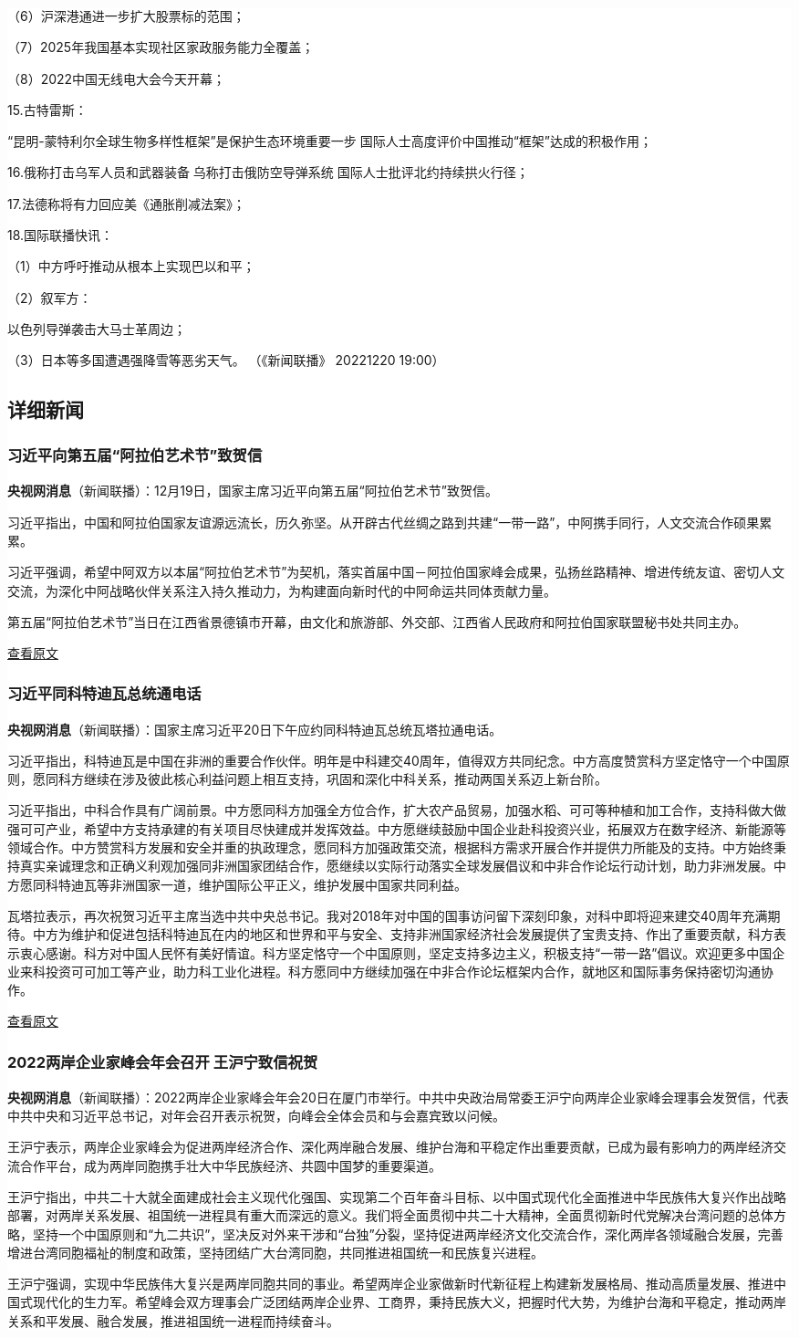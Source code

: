 （6）沪深港通进一步扩大股票标的范围；


（7）2025年我国基本实现社区家政服务能力全覆盖；


（8）2022中国无线电大会今天开幕；


15.古特雷斯：

“昆明-蒙特利尔全球生物多样性框架”是保护生态环境重要一步 国际人士高度评价中国推动“框架”达成的积极作用；


16.俄称打击乌军人员和武器装备 乌称打击俄防空导弹系统 国际人士批评北约持续拱火行径；


17.法德称将有力回应美《通胀削减法案》；


18.国际联播快讯：


（1）中方呼吁推动从根本上实现巴以和平；


（2）叙军方：

以色列导弹袭击大马士革周边；


（3）日本等多国遭遇强降雪等恶劣天气。
（《新闻联播》 20221220 19:00）

## 详细新闻

### 习近平向第五届“阿拉伯艺术节”致贺信

<p><strong>央视网消息</strong>（新闻联播）：12月19日，国家主席习近平向第五届“阿拉伯艺术节”致贺信。</p><p>习近平指出，中国和阿拉伯国家友谊源远流长，历久弥坚。从开辟古代丝绸之路到共建“一带一路”，中阿携手同行，人文交流合作硕果累累。</p><p>习近平强调，希望中阿双方以本届“阿拉伯艺术节”为契机，落实首届中国－阿拉伯国家峰会成果，弘扬丝路精神、增进传统友谊、密切人文交流，为深化中阿战略伙伴关系注入持久推动力，为构建面向新时代的中阿命运共同体贡献力量。</p><p>第五届“阿拉伯艺术节”当日在江西省景德镇市开幕，由文化和旅游部、外交部、江西省人民政府和阿拉伯国家联盟秘书处共同主办。</p>

[查看原文](https://tv.cctv.com/2022/12/20/VIDEsSC5jggFNlVA7eQ3uFmF221220.shtml)

### 习近平同科特迪瓦总统通电话

<p><strong>央视网消息</strong>（新闻联播）：国家主席习近平20日下午应约同科特迪瓦总统瓦塔拉通电话。</p><p>习近平指出，科特迪瓦是中国在非洲的重要合作伙伴。明年是中科建交40周年，值得双方共同纪念。中方高度赞赏科方坚定恪守一个中国原则，愿同科方继续在涉及彼此核心利益问题上相互支持，巩固和深化中科关系，推动两国关系迈上新台阶。</p><p>习近平指出，中科合作具有广阔前景。中方愿同科方加强全方位合作，扩大农产品贸易，加强水稻、可可等种植和加工合作，支持科做大做强可可产业，希望中方支持承建的有关项目尽快建成并发挥效益。中方愿继续鼓励中国企业赴科投资兴业，拓展双方在数字经济、新能源等领域合作。中方赞赏科方发展和安全并重的执政理念，愿同科方加强政策交流，根据科方需求开展合作并提供力所能及的支持。中方始终秉持真实亲诚理念和正确义利观加强同非洲国家团结合作，愿继续以实际行动落实全球发展倡议和中非合作论坛行动计划，助力非洲发展。中方愿同科特迪瓦等非洲国家一道，维护国际公平正义，维护发展中国家共同利益。</p><p>瓦塔拉表示，再次祝贺习近平主席当选中共中央总书记。我对2018年对中国的国事访问留下深刻印象，对科中即将迎来建交40周年充满期待。中方为维护和促进包括科特迪瓦在内的地区和世界和平与安全、支持非洲国家经济社会发展提供了宝贵支持、作出了重要贡献，科方表示衷心感谢。科方对中国人民怀有美好情谊。科方坚定恪守一个中国原则，坚定支持多边主义，积极支持“一带一路”倡议。欢迎更多中国企业来科投资可可加工等产业，助力科工业化进程。科方愿同中方继续加强在中非合作论坛框架内合作，就地区和国际事务保持密切沟通协作。</p>

[查看原文](https://tv.cctv.com/2022/12/20/VIDEsdOvNbh9TUv99hesQ70f221220.shtml)

### 2022两岸企业家峰会年会召开 王沪宁致信祝贺

<p><strong>央视网消息</strong>（新闻联播）：2022两岸企业家峰会年会20日在厦门市举行。中共中央政治局常委王沪宁向两岸企业家峰会理事会发贺信，代表中共中央和习近平总书记，对年会召开表示祝贺，向峰会全体会员和与会嘉宾致以问候。</p><p>王沪宁表示，两岸企业家峰会为促进两岸经济合作、深化两岸融合发展、维护台海和平稳定作出重要贡献，已成为最有影响力的两岸经济交流合作平台，成为两岸同胞携手壮大中华民族经济、共圆中国梦的重要渠道。</p><p>王沪宁指出，中共二十大就全面建成社会主义现代化强国、实现第二个百年奋斗目标、以中国式现代化全面推进中华民族伟大复兴作出战略部署，对两岸关系发展、祖国统一进程具有重大而深远的意义。我们将全面贯彻中共二十大精神，全面贯彻新时代党解决台湾问题的总体方略，坚持一个中国原则和“九二共识”，坚决反对外来干涉和“台独”分裂，坚持促进两岸经济文化交流合作，深化两岸各领域融合发展，完善增进台湾同胞福祉的制度和政策，坚持团结广大台湾同胞，共同推进祖国统一和民族复兴进程。</p><p>王沪宁强调，实现中华民族伟大复兴是两岸同胞共同的事业。希望两岸企业家做新时代新征程上构建新发展格局、推动高质量发展、推进中国式现代化的生力军。希望峰会双方理事会广泛团结两岸企业界、工商界，秉持民族大义，把握时代大势，为维护台海和平稳定，推动两岸关系和平发展、融合发展，推进祖国统一进程而持续奋斗。</p>
